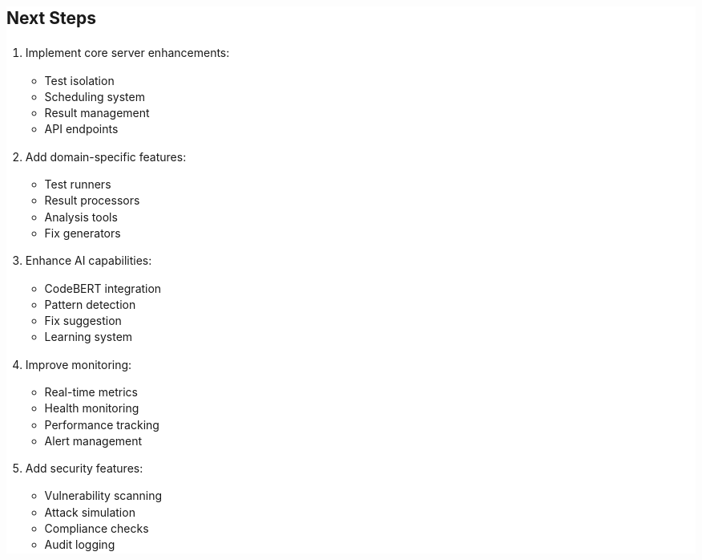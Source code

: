 ## Next Steps

1. Implement core server enhancements:
   - Test isolation
   - Scheduling system
   - Result management
   - API endpoints

2. Add domain-specific features:
   - Test runners
   - Result processors
   - Analysis tools
   - Fix generators

3. Enhance AI capabilities:
   - CodeBERT integration
   - Pattern detection
   - Fix suggestion
   - Learning system

4. Improve monitoring:
   - Real-time metrics
   - Health monitoring
   - Performance tracking
   - Alert management

5. Add security features:
   - Vulnerability scanning
   - Attack simulation
   - Compliance checks
   - Audit logging
